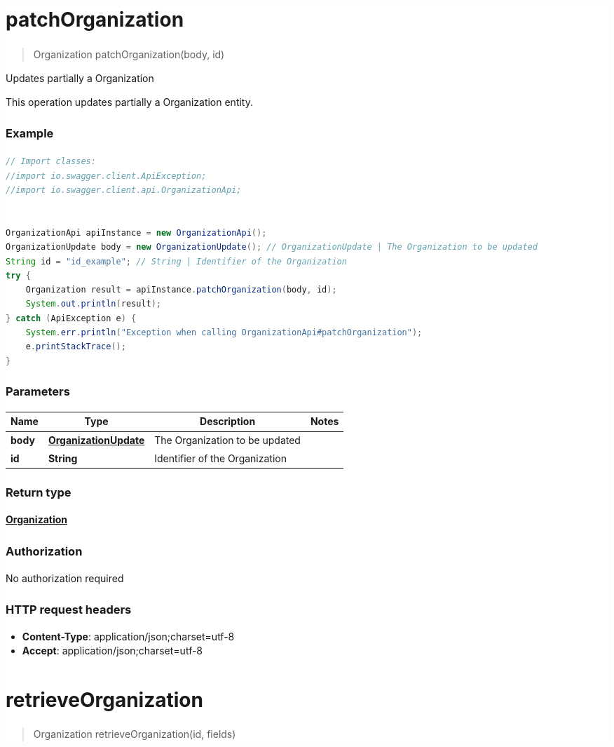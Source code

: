 <a name="patchOrganization"></a>
# **patchOrganization**
> Organization patchOrganization(body, id)

Updates partially a Organization

This operation updates partially a Organization entity.

### Example
```java
// Import classes:
//import io.swagger.client.ApiException;
//import io.swagger.client.api.OrganizationApi;


OrganizationApi apiInstance = new OrganizationApi();
OrganizationUpdate body = new OrganizationUpdate(); // OrganizationUpdate | The Organization to be updated
String id = "id_example"; // String | Identifier of the Organization
try {
    Organization result = apiInstance.patchOrganization(body, id);
    System.out.println(result);
} catch (ApiException e) {
    System.err.println("Exception when calling OrganizationApi#patchOrganization");
    e.printStackTrace();
}
```

### Parameters

Name | Type | Description  | Notes
------------- | ------------- | ------------- | -------------
 **body** | [**OrganizationUpdate**](OrganizationUpdate.md)| The Organization to be updated |
 **id** | **String**| Identifier of the Organization |

### Return type

[**Organization**](Organization.md)

### Authorization

No authorization required

### HTTP request headers

 - **Content-Type**: application/json;charset=utf-8
 - **Accept**: application/json;charset=utf-8

<a name="retrieveOrganization"></a>
# **retrieveOrganization**
> Organization retrieveOrganization(id, fields)
